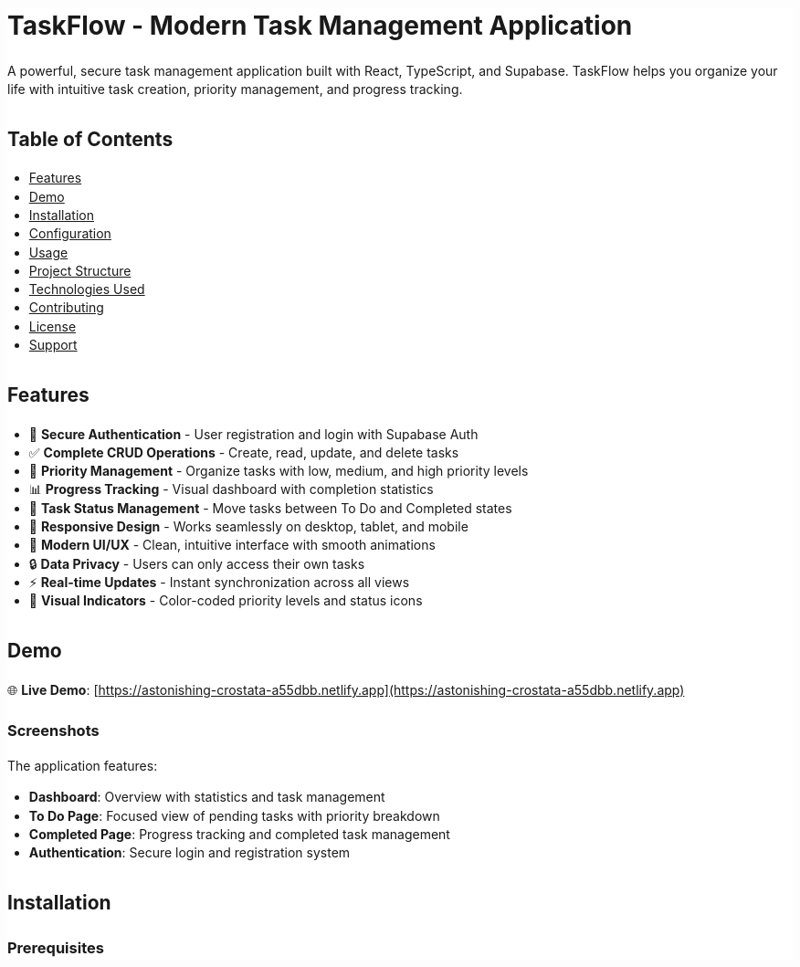 # TaskFlow - Modern Task Management Application

A powerful, secure task management application built with React, TypeScript, and Supabase. TaskFlow helps you organize your life with intuitive task creation, priority management, and progress tracking.

## Table of Contents

- [Features](#features)
- [Demo](#demo)
- [Installation](#installation)
- [Configuration](#configuration)
- [Usage](#usage)
- [Project Structure](#project-structure)
- [Technologies Used](#technologies-used)
- [Contributing](#contributing)
- [License](#license)
- [Support](#support)

## Features

- 🔐 **Secure Authentication** - User registration and login with Supabase Auth
- ✅ **Complete CRUD Operations** - Create, read, update, and delete tasks
- 🎯 **Priority Management** - Organize tasks with low, medium, and high priority levels
- 📊 **Progress Tracking** - Visual dashboard with completion statistics
- 🔄 **Task Status Management** - Move tasks between To Do and Completed states
- 📱 **Responsive Design** - Works seamlessly on desktop, tablet, and mobile
- 🎨 **Modern UI/UX** - Clean, intuitive interface with smooth animations
- 🔒 **Data Privacy** - Users can only access their own tasks
- ⚡ **Real-time Updates** - Instant synchronization across all views
- 🌈 **Visual Indicators** - Color-coded priority levels and status icons

## Demo

🌐 **Live Demo**: [https://astonishing-crostata-a55dbb.netlify.app](https://astonishing-crostata-a55dbb.netlify.app)

### Screenshots

The application features:
- **Dashboard**: Overview with statistics and task management
- **To Do Page**: Focused view of pending tasks with priority breakdown
- **Completed Page**: Progress tracking and completed task management
- **Authentication**: Secure login and registration system

## Installation

### Prerequisites

